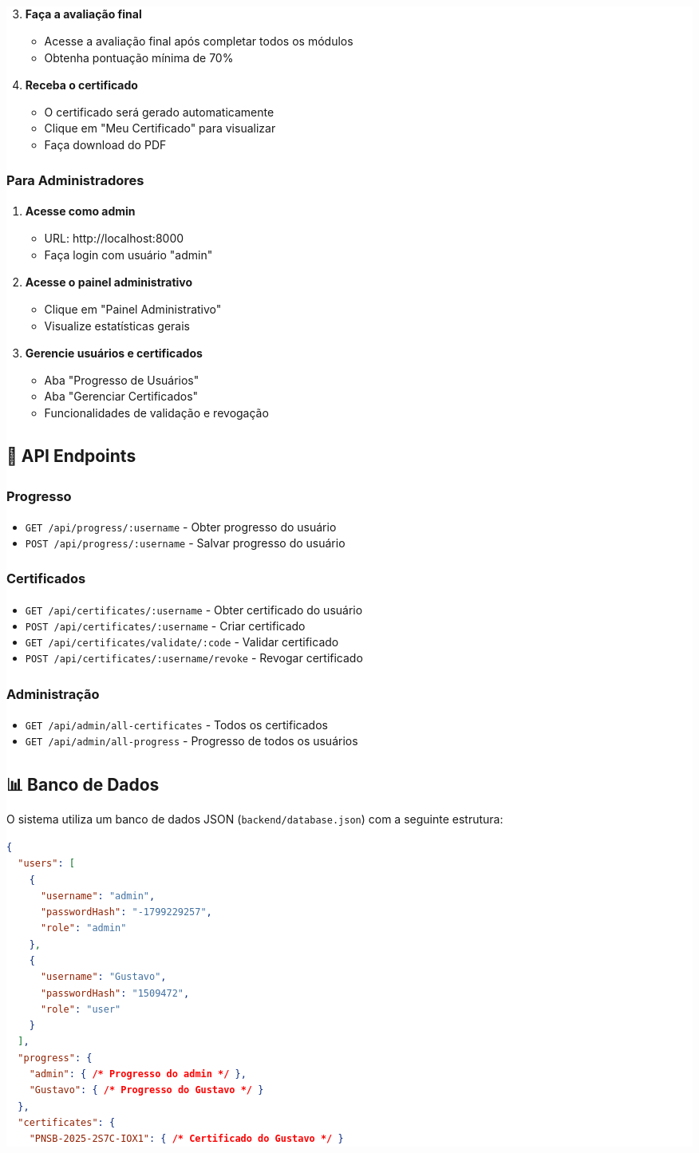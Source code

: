 3. **Faça a avaliação final**
   - Acesse a avaliação final após completar todos os módulos
   - Obtenha pontuação mínima de 70%

4. **Receba o certificado**
   - O certificado será gerado automaticamente
   - Clique em "Meu Certificado" para visualizar
   - Faça download do PDF

### Para Administradores

1. **Acesse como admin**
   - URL: http://localhost:8000
   - Faça login com usuário "admin"

2. **Acesse o painel administrativo**
   - Clique em "Painel Administrativo"
   - Visualize estatísticas gerais

3. **Gerencie usuários e certificados**
   - Aba "Progresso de Usuários"
   - Aba "Gerenciar Certificados"
   - Funcionalidades de validação e revogação

## 🔧 API Endpoints

### Progresso
- `GET /api/progress/:username` - Obter progresso do usuário
- `POST /api/progress/:username` - Salvar progresso do usuário

### Certificados
- `GET /api/certificates/:username` - Obter certificado do usuário
- `POST /api/certificates/:username` - Criar certificado
- `GET /api/certificates/validate/:code` - Validar certificado
- `POST /api/certificates/:username/revoke` - Revogar certificado

### Administração
- `GET /api/admin/all-certificates` - Todos os certificados
- `GET /api/admin/all-progress` - Progresso de todos os usuários

## 📊 Banco de Dados

O sistema utiliza um banco de dados JSON (`backend/database.json`) com a seguinte estrutura:

```json
{
  "users": [
    {
      "username": "admin",
      "passwordHash": "-1799229257",
      "role": "admin"
    },
    {
      "username": "Gustavo",
      "passwordHash": "1509472",
      "role": "user"
    }
  ],
  "progress": {
    "admin": { /* Progresso do admin */ },
    "Gustavo": { /* Progresso do Gustavo */ }
  },
  "certificates": {
    "PNSB-2025-2S7C-IOX1": { /* Certificado do Gustavo */ }
```